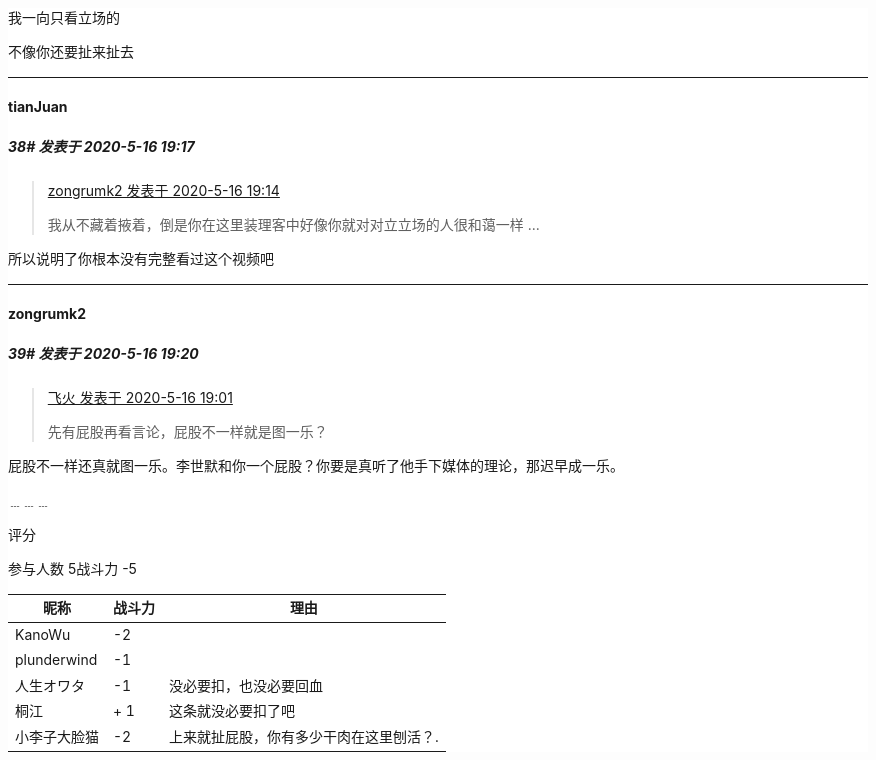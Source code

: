 
我一向只看立场的


不像你还要扯来扯去







-----

####  tianJuan  
##### 38#       发表于 2020-5-16 19:17



<blockquote><a href="httphttps://bbs.saraba1st.com/2b/forum.php?mod=redirect&amp;goto=findpost&amp;pid=47442551&amp;ptid=1935366" target="_blank">zongrumk2 发表于 2020-5-16 19:14</a>

我从不藏着掖着，倒是你在这里装理客中好像你就对对立立场的人很和蔼一样 ...</blockquote>
所以说明了你根本没有完整看过这个视频吧







-----

####  zongrumk2  
##### 39#       发表于 2020-5-16 19:20



<blockquote><a href="httphttps://bbs.saraba1st.com/2b/forum.php?mod=redirect&amp;goto=findpost&amp;pid=47442420&amp;ptid=1935366" target="_blank">飞火 发表于 2020-5-16 19:01</a>

先有屁股再看言论，屁股不一样就是图一乐？</blockquote>
屁股不一样还真就图一乐。李世默和你一个屁股？你要是真听了他手下媒体的理论，那迟早成一乐。



﹍﹍﹍

评分





 参与人数 5战斗力 -5

|昵称|战斗力|理由|
|----|---|---|
| KanoWu|-2||
| plunderwind|-1||
| 人生オワタ|-1|没必要扣，也没必要回血|
| 桐江| + 1|这条就没必要扣了吧|
| 小李子大脸猫|-2|上来就扯屁股，你有多少干肉在这里刨活？.|
